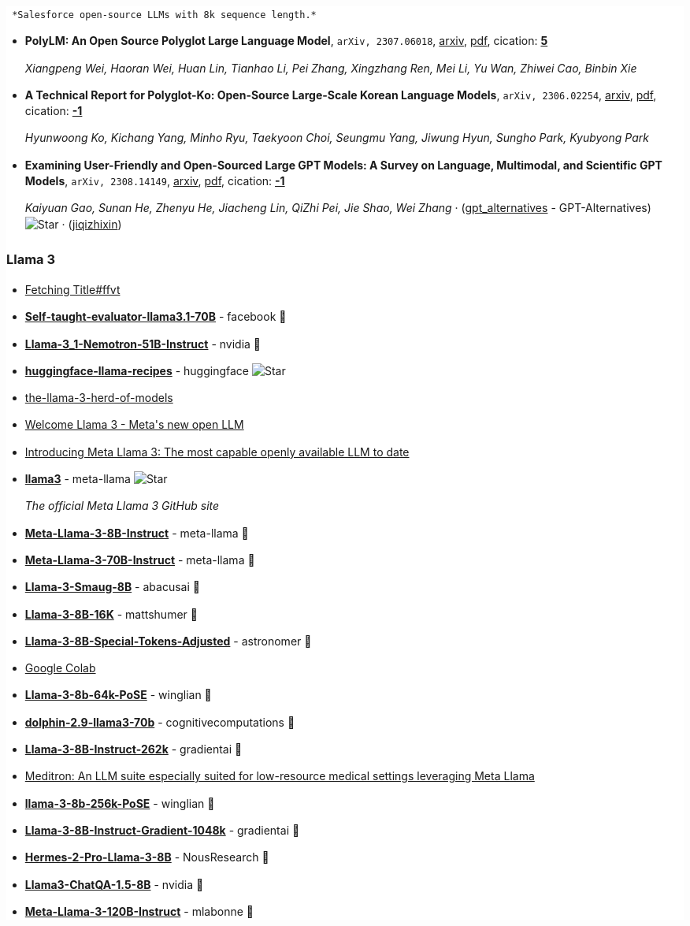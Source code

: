 	 *Salesforce open-source LLMs with 8k sequence length.*
- **PolyLM: An Open Source Polyglot Large Language Model**, `arXiv, 2307.06018`, [arxiv](http://arxiv.org/abs/2307.06018v1), [pdf](http://arxiv.org/pdf/2307.06018v1.pdf), cication: [**5**](https://scholar.google.com/scholar?cites=15686217570453587147&as_sdt=2005&sciodt=0,5&hl=en&oe=ASCII)

	 *Xiangpeng Wei, Haoran Wei, Huan Lin, Tianhao Li, Pei Zhang, Xingzhang Ren, Mei Li, Yu Wan, Zhiwei Cao, Binbin Xie*
- **A Technical Report for Polyglot-Ko: Open-Source Large-Scale Korean
  Language Models**, `arXiv, 2306.02254`, [arxiv](http://arxiv.org/abs/2306.02254v2), [pdf](http://arxiv.org/pdf/2306.02254v2.pdf), cication: [**-1**](None)

	 *Hyunwoong Ko, Kichang Yang, Minho Ryu, Taekyoon Choi, Seungmu Yang, Jiwung Hyun, Sungho Park, Kyubyong Park*
- **Examining User-Friendly and Open-Sourced Large GPT Models: A Survey on
  Language, Multimodal, and Scientific GPT Models**, `arXiv, 2308.14149`, [arxiv](http://arxiv.org/abs/2308.14149v1), [pdf](http://arxiv.org/pdf/2308.14149v1.pdf), cication: [**-1**](None)

	 *Kaiyuan Gao, Sunan He, Zhenyu He, Jiacheng Lin, QiZhi Pei, Jie Shao, Wei Zhang* · ([gpt_alternatives](https://github.com/GPT-Alternatives/gpt_alternatives) - GPT-Alternatives) ![Star](https://img.shields.io/github/stars/GPT-Alternatives/gpt_alternatives.svg?style=social&label=Star) · ([jiqizhixin](https://www.jiqizhixin.com/articles/2023-09-12-3))

### Llama 3
- [Fetching Title#ffvt](https://huggingface.co/amd/AMD-Llama-135m)
- [**Self-taught-evaluator-llama3.1-70B**](https://huggingface.co/facebook/Self-taught-evaluator-llama3.1-70B) - facebook 🤗
- [**Llama-3_1-Nemotron-51B-Instruct**](https://huggingface.co/nvidia/Llama-3_1-Nemotron-51B-Instruct) - nvidia 🤗
- [**huggingface-llama-recipes**](https://github.com/huggingface/huggingface-llama-recipes) - huggingface ![Star](https://img.shields.io/github/stars/huggingface/huggingface-llama-recipes.svg?style=social&label=Star)
- [the-llama-3-herd-of-models](https://ai.meta.com/research/publications/the-llama-3-herd-of-models/)
- [Welcome Llama 3 - Meta's new open LLM](https://huggingface.co/blog/llama3)
- [Introducing Meta Llama 3: The most capable openly available LLM to date](https://ai.meta.com/blog/meta-llama-3/)
- [**llama3**](https://github.com/meta-llama/llama3/tree/main) - meta-llama ![Star](https://img.shields.io/github/stars/meta-llama/llama3.svg?style=social&label=Star)

	 *The official Meta Llama 3 GitHub site*
- [**Meta-Llama-3-8B-Instruct**](https://huggingface.co/meta-llama/Meta-Llama-3-8B-Instruct) - meta-llama 🤗
- [**Meta-Llama-3-70B-Instruct**](https://huggingface.co/meta-llama/Meta-Llama-3-70B-Instruct) - meta-llama 🤗

- [**Llama-3-Smaug-8B**](https://huggingface.co/abacusai/Llama-3-Smaug-8B) - abacusai 🤗
- [**Llama-3-8B-16K**](https://huggingface.co/mattshumer/Llama-3-8B-16K) - mattshumer 🤗
- [**Llama-3-8B-Special-Tokens-Adjusted**](https://huggingface.co/astronomer/Llama-3-8B-Special-Tokens-Adjusted) - astronomer 🤗
- [Google Colab](https://colab.research.google.com/drive/1aqlNQi7MMJbynFDyOQteD2t0yVfjb9Zh?usp=sharing)
- [**Llama-3-8b-64k-PoSE**](https://huggingface.co/winglian/Llama-3-8b-64k-PoSE) - winglian 🤗
- [**dolphin-2.9-llama3-70b**](https://huggingface.co/cognitivecomputations/dolphin-2.9-llama3-70b) - cognitivecomputations 🤗
- [**Llama-3-8B-Instruct-262k**](https://huggingface.co/gradientai/Llama-3-8B-Instruct-262k) - gradientai 🤗
- [Meditron: An LLM suite especially suited for low-resource medical settings leveraging Meta Llama](https://ai.meta.com/blog/llama-2-3-meditron-yale-medicine-epfl-open-source-llm/)
- [**llama-3-8b-256k-PoSE**](https://huggingface.co/winglian/llama-3-8b-256k-PoSE) - winglian 🤗
- [**Llama-3-8B-Instruct-Gradient-1048k**](https://huggingface.co/gradientai/Llama-3-8B-Instruct-Gradient-1048k) - gradientai 🤗
- [**Hermes-2-Pro-Llama-3-8B**](https://huggingface.co/NousResearch/Hermes-2-Pro-Llama-3-8B) - NousResearch 🤗
- [**Llama3-ChatQA-1.5-8B**](https://huggingface.co/nvidia/Llama3-ChatQA-1.5-8B) - nvidia 🤗
- [**Meta-Llama-3-120B-Instruct**](https://huggingface.co/mlabonne/Meta-Llama-3-120B-Instruct) - mlabonne 🤗